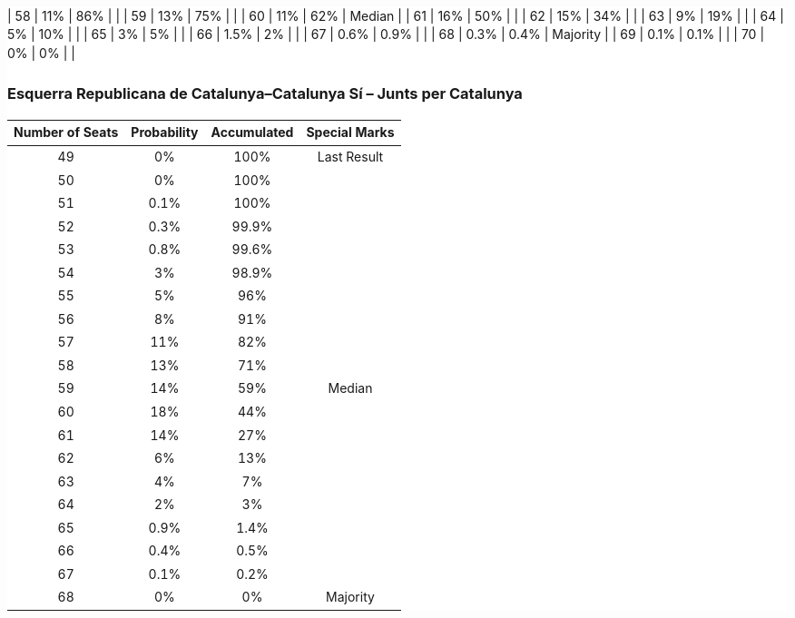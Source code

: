 | 58 | 11% | 86% |  |
| 59 | 13% | 75% |  |
| 60 | 11% | 62% | Median |
| 61 | 16% | 50% |  |
| 62 | 15% | 34% |  |
| 63 | 9% | 19% |  |
| 64 | 5% | 10% |  |
| 65 | 3% | 5% |  |
| 66 | 1.5% | 2% |  |
| 67 | 0.6% | 0.9% |  |
| 68 | 0.3% | 0.4% | Majority |
| 69 | 0.1% | 0.1% |  |
| 70 | 0% | 0% |  |

### Esquerra Republicana de Catalunya–Catalunya Sí – Junts per Catalunya

| Number of Seats | Probability | Accumulated | Special Marks |
|:---------------:|:-----------:|:-----------:|:-------------:|
| 49 | 0% | 100% | Last Result |
| 50 | 0% | 100% |  |
| 51 | 0.1% | 100% |  |
| 52 | 0.3% | 99.9% |  |
| 53 | 0.8% | 99.6% |  |
| 54 | 3% | 98.9% |  |
| 55 | 5% | 96% |  |
| 56 | 8% | 91% |  |
| 57 | 11% | 82% |  |
| 58 | 13% | 71% |  |
| 59 | 14% | 59% | Median |
| 60 | 18% | 44% |  |
| 61 | 14% | 27% |  |
| 62 | 6% | 13% |  |
| 63 | 4% | 7% |  |
| 64 | 2% | 3% |  |
| 65 | 0.9% | 1.4% |  |
| 66 | 0.4% | 0.5% |  |
| 67 | 0.1% | 0.2% |  |
| 68 | 0% | 0% | Majority |
